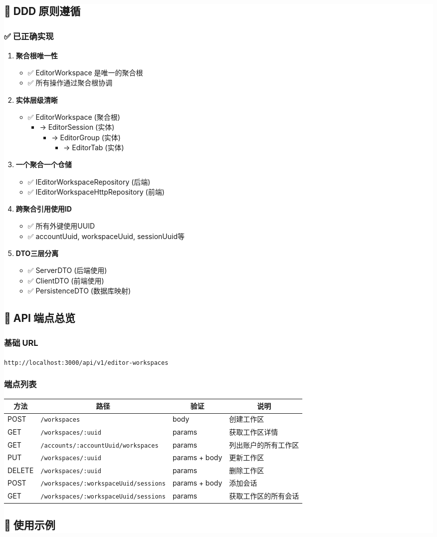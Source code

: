 ## 🎯 DDD 原则遵循

### ✅ 已正确实现

1. **聚合根唯一性**
   - ✅ EditorWorkspace 是唯一的聚合根
   - ✅ 所有操作通过聚合根协调

2. **实体层级清晰**
   - ✅ EditorWorkspace (聚合根)
     - → EditorSession (实体)
       - → EditorGroup (实体)
         - → EditorTab (实体)

3. **一个聚合一个仓储**
   - ✅ IEditorWorkspaceRepository (后端)
   - ✅ IEditorWorkspaceHttpRepository (前端)

4. **跨聚合引用使用ID**
   - ✅ 所有外键使用UUID
   - ✅ accountUuid, workspaceUuid, sessionUuid等

5. **DTO三层分离**
   - ✅ ServerDTO (后端使用)
   - ✅ ClientDTO (前端使用)
   - ✅ PersistenceDTO (数据库映射)

## 📝 API 端点总览

### 基础 URL

```
http://localhost:3000/api/v1/editor-workspaces
```

### 端点列表

| 方法   | 路径                                  | 验证          | 说明                 |
| ------ | ------------------------------------- | ------------- | -------------------- |
| POST   | `/workspaces`                         | body          | 创建工作区           |
| GET    | `/workspaces/:uuid`                   | params        | 获取工作区详情       |
| GET    | `/accounts/:accountUuid/workspaces`   | params        | 列出账户的所有工作区 |
| PUT    | `/workspaces/:uuid`                   | params + body | 更新工作区           |
| DELETE | `/workspaces/:uuid`                   | params        | 删除工作区           |
| POST   | `/workspaces/:workspaceUuid/sessions` | params + body | 添加会话             |
| GET    | `/workspaces/:workspaceUuid/sessions` | params        | 获取工作区的所有会话 |

## 🔧 使用示例
